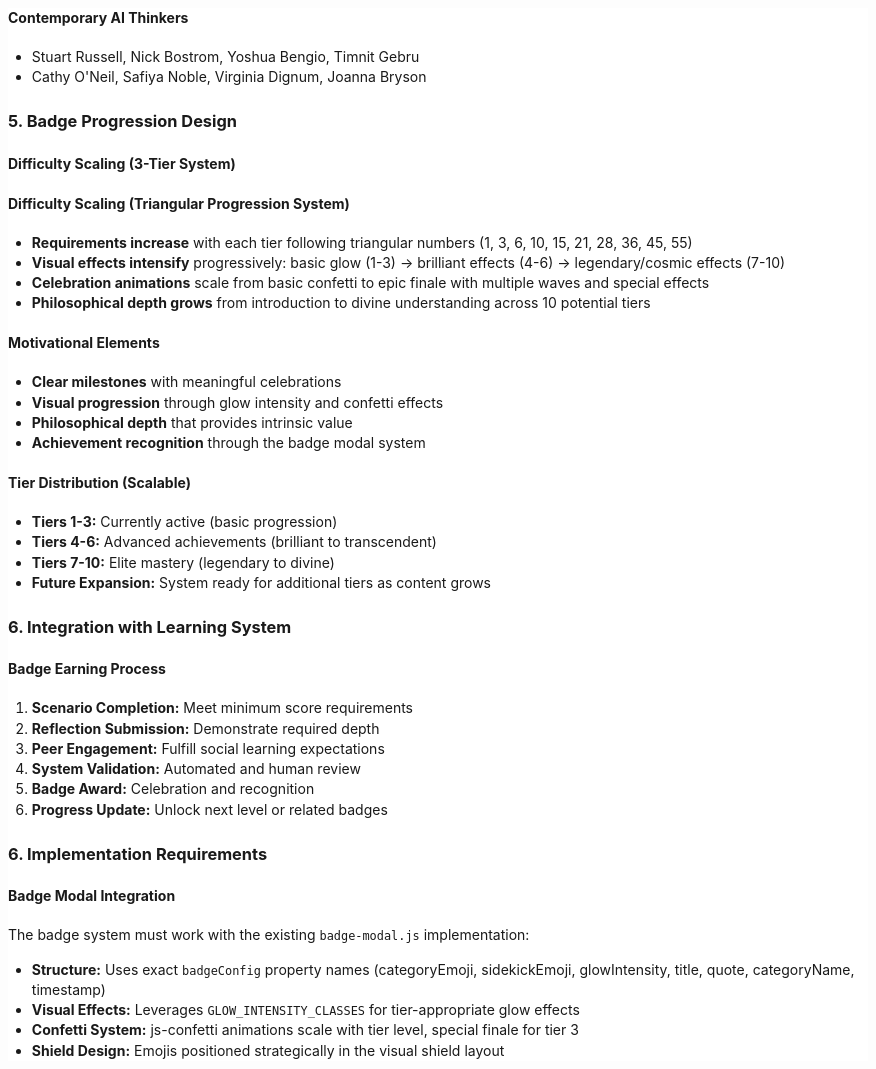 #### Contemporary AI Thinkers

- Stuart Russell, Nick Bostrom, Yoshua Bengio, Timnit Gebru
- Cathy O'Neil, Safiya Noble, Virginia Dignum, Joanna Bryson

### 5. Badge Progression Design

#### Difficulty Scaling (3-Tier System)

#### Difficulty Scaling (Triangular Progression System)

- **Requirements increase** with each tier following triangular numbers (1, 3, 6, 10, 15, 21, 28,
  36, 45, 55)
- **Visual effects intensify** progressively: basic glow (1-3) → brilliant effects (4-6) →
  legendary/cosmic effects (7-10)
- **Celebration animations** scale from basic confetti to epic finale with multiple waves and
  special effects
- **Philosophical depth grows** from introduction to divine understanding across 10 potential tiers

#### Motivational Elements

- **Clear milestones** with meaningful celebrations
- **Visual progression** through glow intensity and confetti effects
- **Philosophical depth** that provides intrinsic value
- **Achievement recognition** through the badge modal system

#### Tier Distribution (Scalable)

- **Tiers 1-3:** Currently active (basic progression)
- **Tiers 4-6:** Advanced achievements (brilliant to transcendent)
- **Tiers 7-10:** Elite mastery (legendary to divine)
- **Future Expansion:** System ready for additional tiers as content grows

### 6. Integration with Learning System

#### Badge Earning Process

1. **Scenario Completion:** Meet minimum score requirements
2. **Reflection Submission:** Demonstrate required depth
3. **Peer Engagement:** Fulfill social learning expectations
4. **System Validation:** Automated and human review
5. **Badge Award:** Celebration and recognition
6. **Progress Update:** Unlock next level or related badges

### 6. Implementation Requirements

#### Badge Modal Integration

The badge system must work with the existing `badge-modal.js` implementation:

- **Structure:** Uses exact `badgeConfig` property names (categoryEmoji, sidekickEmoji,
  glowIntensity, title, quote, categoryName, timestamp)
- **Visual Effects:** Leverages `GLOW_INTENSITY_CLASSES` for tier-appropriate glow effects
- **Confetti System:** js-confetti animations scale with tier level, special finale for tier 3
- **Shield Design:** Emojis positioned strategically in the visual shield layout
